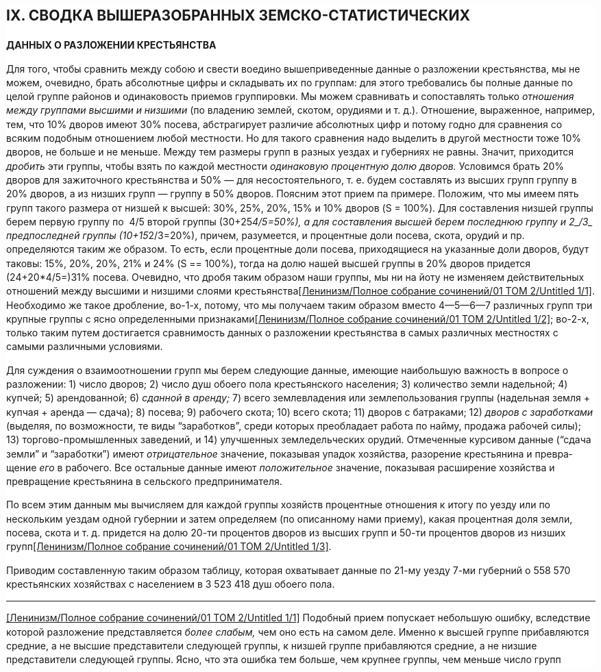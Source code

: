 ## IX. СВОДКА ВЫШЕРАЗОБРАННЫХ ЗЕМСКО-СТАТИСТИЧЕСКИХ

**ДАННЫХ О РАЗЛОЖЕНИИ КРЕСТЬЯНСТВА**

Для того, чтобы сравнить между собою и свести во­едино вышеприведенные данные о разложении крестьян­ства, мы не можем, очевидно, брать абсолютные цифры и складывать их по группам: для этого требовались бы полные данные по целой группе районов и одинако­вость приемов группировки. Мы можем сравнивать и сопоставлять только _отношения между группами выс­шими и низшими_ (по владению землей, скотом, ору­диями и т. д.). Отношение, выраженное, например, тем, что 10% дворов имеют 30% посева, абстрагирует различие абсолютных цифр и потому годно для сравне­ния со всяким подобным отношением любой местности. Но для такого сравнения надо выделить в другой мест­ности тоже 10% дворов, не больше и не меньше. Между тем размеры групп в разных уездах и губерниях не равны. Значит, приходится _дробить_ эти группы, чтобы взять по каждой местности _одинаковую процент­ную долю дворов._ Условимся брать 20% дворов для зажи­точного крестьянства и 50% — для несостоятельного, т. е. будем составлять из высших групп группу в 20% дворов, а из низших групп — группу в 50% дворов. Поясним этот прием па примере. Положим, что мы имеем пять групп такого размера от низшей к выс­шей: 30%, 25%, 20%, 15% и 10% дворов (S = 100%). Для составления низшей группы берем первую группу по  4/5 второй группы (30+25*4/5=50%), а для составления высшей берем последнюю группу и 2_/3_ пред­последней группы (10+15*2/3=20%), причем, разумеется, и процентные доли посева, скота, орудий и пр. определяются таким же образом. То есть, если процентные доли посева, приходящиеся на указанные доли дворов, будут таковы: 15%, 20%, 20%, 21% и 24% (S == 100%), тогда на долю нашей высшей группы в 20% дворов придется (24+20*4/5=)31% посева. Очевидно, что дробя таким образом наши группы, мы ни на йоту не изменяем действительных отношений между высшими и низшими слоями крестьянства[[Ленинизм/Полное собрание сочинений/01 ТОМ 2/Untitled 1/1]](#_ftn1). Необходимо же та­кое дробление, во-1-х, потому, что мы получаем та­ким образом вместо 4—5—6—7 различных групп три крупные группы с ясно определенными признака­ми[[Ленинизм/Полное собрание сочинений/01 ТОМ 2/Untitled 1/2]](#_ftn2); во-2-х, только таким путем достигается сравни­мость данных о разложении крестьянства в самых различных местностях с самыми различными усло­виями.

Для суждения о взаимоотношении групп мы берем следующие данные, имеющие наибольшую важность в вопросе о разложении: 1) число дворов; 2) число душ обоего пола крестьянского населения; 3) количество земли надельной; 4) купчей; 5) арендованной; 6) _сданной в аренду;_ 7) всего землевладения или землепользова­ния группы (надельная земля + купчая + аренда — сдача); 8) посева; 9) рабочего скота; 10) всего скота; 11) дворов с батраками; 12) _дворов с заработками_ (выделяя, по возможности, те виды “заработков”, среди которых преобладает работа по найму, продажа рабочей силы); 13) торгово-промышленных заведений, и 14) улучшенных земледельческих орудий. Отме­ченные курсивом данные (“сдача земли” и “зара­ботки”) имеют _отрицательное_ значение, показывая упадок хозяйства, разорение крестьянина и превра­щение _его_ в рабочего. Все остальные данные имеют _положительное_ значение, показывая расширение хозяй­ства и превращение крестьянина в сельского пред­принимателя.

По всем этим данным мы вычисляем для каждой группы хозяйств процентные отношения к итогу по уезду или по нескольким уездам одной губернии и затем определяем (по описанному нами приему), какая процентная доля земли, посева, скота и т. д. придется на долю 20-ти процентов дворов из выс­ших групп и 50-ти процентов дворов из низших групп[[Ленинизм/Полное собрание сочинений/01 ТОМ 2/Untitled 1/3]](#_ftn3).

Приводим составленную таким образом таблицу, ко­торая охватывает данные по 21-му уезду 7-ми губерний о 558 570 крестьянских хозяйствах с населением в 3 523 418 душ обоего пола.

  

---

[[Ленинизм/Полное собрание сочинений/01 ТОМ 2/Untitled 1/1]](#_ftnref1) Подобный прием попускает небольшую ошибку, вследствие которой разложение представляется _более слабым,_ чем оно есть на самом деле. Именно к высшей группе прибавляются средние, а не высшие представи­тели следующей группы, к низшей группе прибавляются средние, а не низшие представители следующей группы. Ясно, что эта ошибка тем больше, чем крупнее группы, чем меньше число групп
